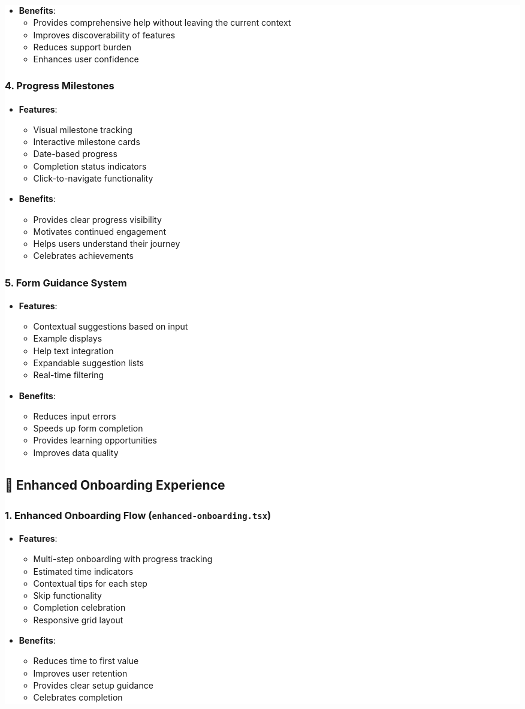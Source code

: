 - **Benefits**:
  - Provides comprehensive help without leaving the current context
  - Improves discoverability of features
  - Reduces support burden
  - Enhances user confidence

### 4. **Progress Milestones**
- **Features**:
  - Visual milestone tracking
  - Interactive milestone cards
  - Date-based progress
  - Completion status indicators
  - Click-to-navigate functionality

- **Benefits**:
  - Provides clear progress visibility
  - Motivates continued engagement
  - Helps users understand their journey
  - Celebrates achievements

### 5. **Form Guidance System**
- **Features**:
  - Contextual suggestions based on input
  - Example displays
  - Help text integration
  - Expandable suggestion lists
  - Real-time filtering

- **Benefits**:
  - Reduces input errors
  - Speeds up form completion
  - Provides learning opportunities
  - Improves data quality

## 🎉 **Enhanced Onboarding Experience**

### 1. **Enhanced Onboarding Flow** (`enhanced-onboarding.tsx`)
- **Features**:
  - Multi-step onboarding with progress tracking
  - Estimated time indicators
  - Contextual tips for each step
  - Skip functionality
  - Completion celebration
  - Responsive grid layout

- **Benefits**:
  - Reduces time to first value
  - Improves user retention
  - Provides clear setup guidance
  - Celebrates completion
